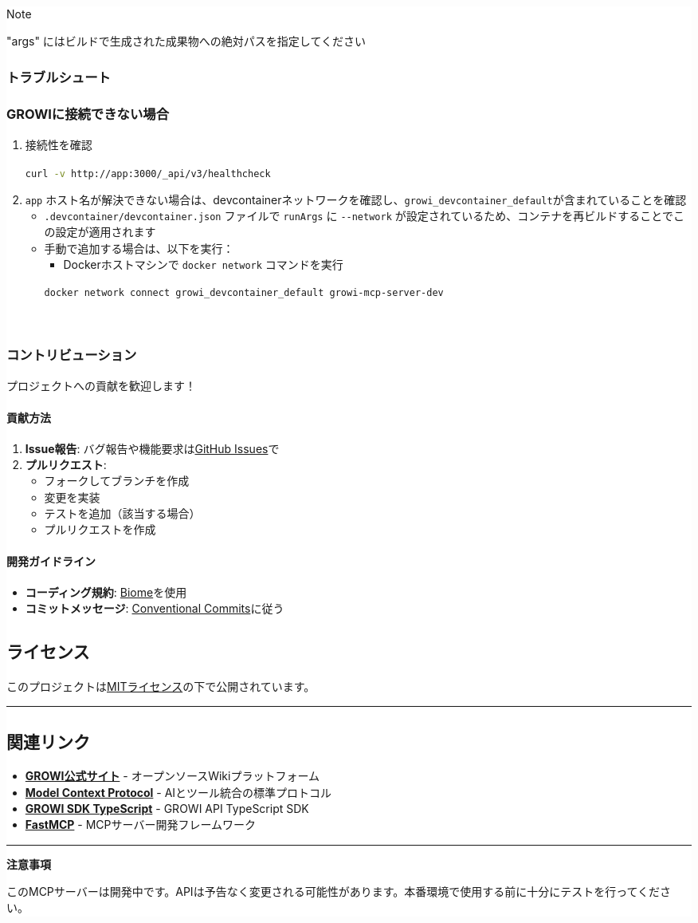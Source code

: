 > [!NOTE]
> "args" にはビルドで生成された成果物への絶対パスを指定してください

### トラブルシュート

### GROWIに接続できない場合
1. 接続性を確認
    ```bash
    curl -v http://app:3000/_api/v3/healthcheck
    ```
2. `app` ホスト名が解決できない場合は、devcontainerネットワークを確認し、`growi_devcontainer_default`が含まれていることを確認
    - `.devcontainer/devcontainer.json` ファイルで `runArgs` に `--network` が設定されているため、コンテナを再ビルドすることでこの設定が適用されます
    - 手動で追加する場合は、以下を実行：
        - Dockerホストマシンで `docker network` コマンドを実行
        ```bash
        docker network connect growi_devcontainer_default growi-mcp-server-dev
        ```
        ```


### コントリビューション

プロジェクトへの貢献を歓迎します！

#### 貢献方法
1. **Issue報告**: バグ報告や機能要求は[GitHub Issues](https://github.com/growilabs/growi-mcp-server/issues)で
2. **プルリクエスト**:
   - フォークしてブランチを作成
   - 変更を実装
   - テストを追加（該当する場合）
   - プルリクエストを作成

#### 開発ガイドライン
- **コーディング規約**: [Biome](https://biomejs.dev/)を使用
- **コミットメッセージ**: [Conventional Commits](https://www.conventionalcommits.org/)に従う

## ライセンス

このプロジェクトは[MITライセンス](./LICENSE)の下で公開されています。

---

## 関連リンク

- **[GROWI公式サイト](https://growi.org/)** - オープンソースWikiプラットフォーム
- **[Model Context Protocol](https://modelcontextprotocol.io/)** - AIとツール統合の標準プロトコル
- **[GROWI SDK TypeScript](https://github.com/growilabs/growi-sdk-typescript)** - GROWI API TypeScript SDK
- **[FastMCP](https://github.com/punkpeye/fastmcp)** - MCPサーバー開発フレームワーク

---

**注意事項**

このMCPサーバーは開発中です。APIは予告なく変更される可能性があります。本番環境で使用する前に十分にテストを行ってください。
